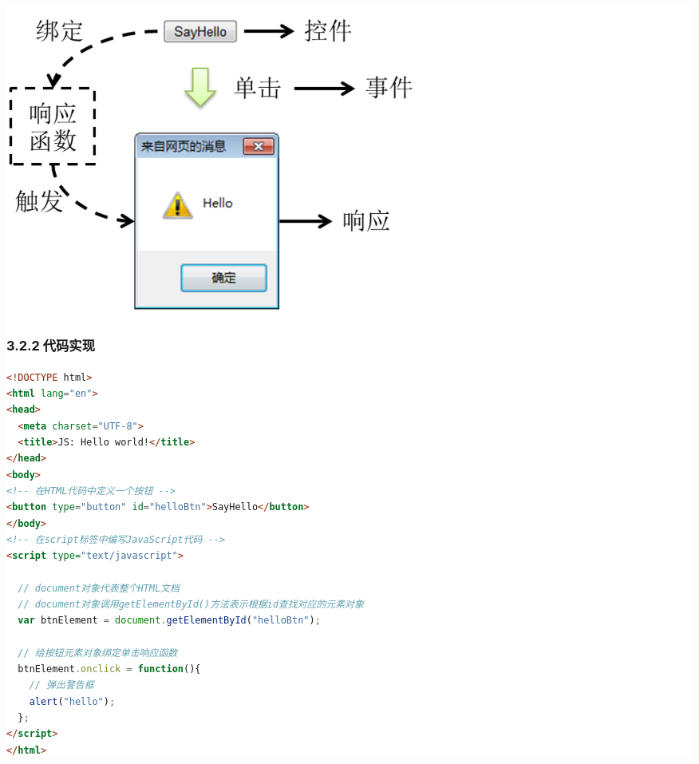 <img src="image/image-20230316200420808.png" alt="image-20230316200420808" style="zoom: 50%;" />

### 3.2.2 代码实现

```html
<!DOCTYPE html>
<html lang="en">
<head>
  <meta charset="UTF-8">
  <title>JS: Hello world!</title>
</head>
<body>
<!-- 在HTML代码中定义一个按钮 -->
<button type="button" id="helloBtn">SayHello</button>
</body>
<!-- 在script标签中编写JavaScript代码 -->
<script type="text/javascript">

  // document对象代表整个HTML文档
  // document对象调用getElementById()方法表示根据id查找对应的元素对象
  var btnElement = document.getElementById("helloBtn");

  // 给按钮元素对象绑定单击响应函数
  btnElement.onclick = function(){
    // 弹出警告框
    alert("hello");
  };
</script>
</html>
```
